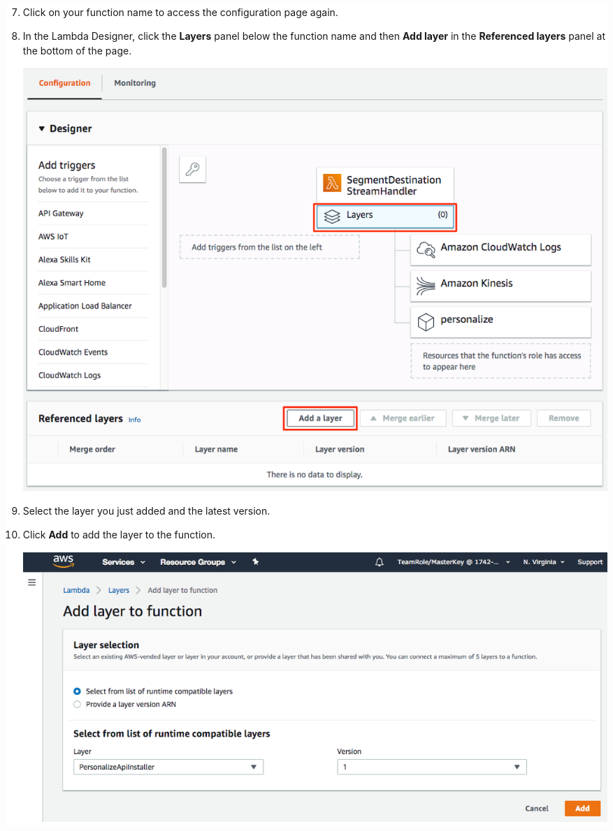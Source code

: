 7. Click on your function name to access the configuration page again.
8. In the Lambda Designer, click the **Layers** panel below the function name and then **Add layer**  in the **Referenced layers** panel at the bottom of the page.

    ![Lambda Function Layer Add.](images/LambdaLayerAdd.png)

9. Select the layer you just added and the latest version.
10. Click **Add** to add the layer to the function.

    ![Lambda Function Layer Add.](images/LambdaLayerAddSelect.png)
